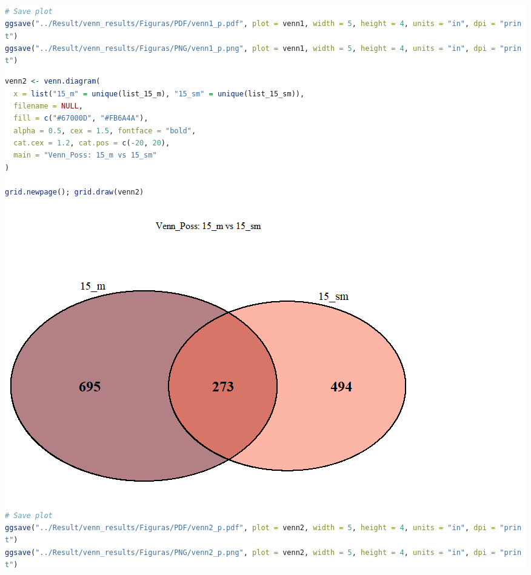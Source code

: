 ``` r
# Save plot
ggsave("../Result/venn_results/Figuras/PDF/venn1_p.pdf", plot = venn1, width = 5, height = 4, units = "in", dpi = "print")
ggsave("../Result/venn_results/Figuras/PNG/venn1_p.png", plot = venn1, width = 5, height = 4, units = "in", dpi = "print")
```

``` r
venn2 <- venn.diagram(
  x = list("15_m" = unique(list_15_m), "15_sm" = unique(list_15_sm)),
  filename = NULL,
  fill = c("#67000D", "#FB6A4A"),
  alpha = 0.5, cex = 1.5, fontface = "bold",
  cat.cex = 1.2, cat.pos = c(-20, 20),
  main = "Venn_Poss: 15_m vs 15_sm"
)

grid.newpage(); grid.draw(venn2)
```

![](grafica_venn_files/figure-gfm/unnamed-chunk-3-1.png)

``` r
# Save plot
ggsave("../Result/venn_results/Figuras/PDF/venn2_p.pdf", plot = venn2, width = 5, height = 4, units = "in", dpi = "print")
ggsave("../Result/venn_results/Figuras/PNG/venn2_p.png", plot = venn2, width = 5, height = 4, units = "in", dpi = "print")
```
